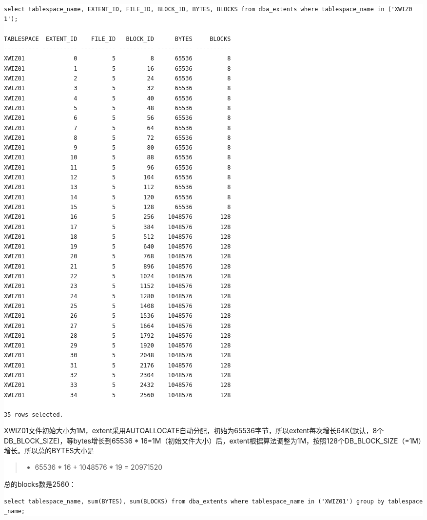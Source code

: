 	select tablespace_name, EXTENT_ID, FILE_ID, BLOCK_ID, BYTES, BLOCKS from dba_extents where tablespace_name in ('XWIZ01');

	TABLESPACE  EXTENT_ID    FILE_ID   BLOCK_ID      BYTES     BLOCKS
	---------- ---------- ---------- ---------- ---------- ----------
	XWIZ01              0          5          8      65536          8
	XWIZ01              1          5         16      65536          8
	XWIZ01              2          5         24      65536          8
	XWIZ01              3          5         32      65536          8
	XWIZ01              4          5         40      65536          8
	XWIZ01              5          5         48      65536          8
	XWIZ01              6          5         56      65536          8
	XWIZ01              7          5         64      65536          8
	XWIZ01              8          5         72      65536          8
	XWIZ01              9          5         80      65536          8
	XWIZ01             10          5         88      65536          8
	XWIZ01             11          5         96      65536          8
	XWIZ01             12          5        104      65536          8
	XWIZ01             13          5        112      65536          8
	XWIZ01             14          5        120      65536          8
	XWIZ01             15          5        128      65536          8
	XWIZ01             16          5        256    1048576        128
	XWIZ01             17          5        384    1048576        128
	XWIZ01             18          5        512    1048576        128
	XWIZ01             19          5        640    1048576        128
	XWIZ01             20          5        768    1048576        128
	XWIZ01             21          5        896    1048576        128
	XWIZ01             22          5       1024    1048576        128
	XWIZ01             23          5       1152    1048576        128
	XWIZ01             24          5       1280    1048576        128
	XWIZ01             25          5       1408    1048576        128
	XWIZ01             26          5       1536    1048576        128
	XWIZ01             27          5       1664    1048576        128
	XWIZ01             28          5       1792    1048576        128
	XWIZ01             29          5       1920    1048576        128
	XWIZ01             30          5       2048    1048576        128
	XWIZ01             31          5       2176    1048576        128
	XWIZ01             32          5       2304    1048576        128
	XWIZ01             33          5       2432    1048576        128
	XWIZ01             34          5       2560    1048576        128

	35 rows selected.


XWIZ01文件初始大小为1M，extent采用AUTOALLOCATE自动分配，初始为65536字节，所以extent每次增长64K(默认，8个DB_BLOCK_SIZE)，等bytes增长到65536 * 16=1M（初始文件大小）后，extent根据算法调整为1M，按照128个DB_BLOCK_SIZE（=1M）增长。所以总的BYTES大小是

> * 65536 * 16 + 1048576 * 19 = 20971520


总的blocks数是2560：

	select tablespace_name, sum(BYTES), sum(BLOCKS) from dba_extents where tablespace_name in ('XWIZ01') group by tablespace_name;
